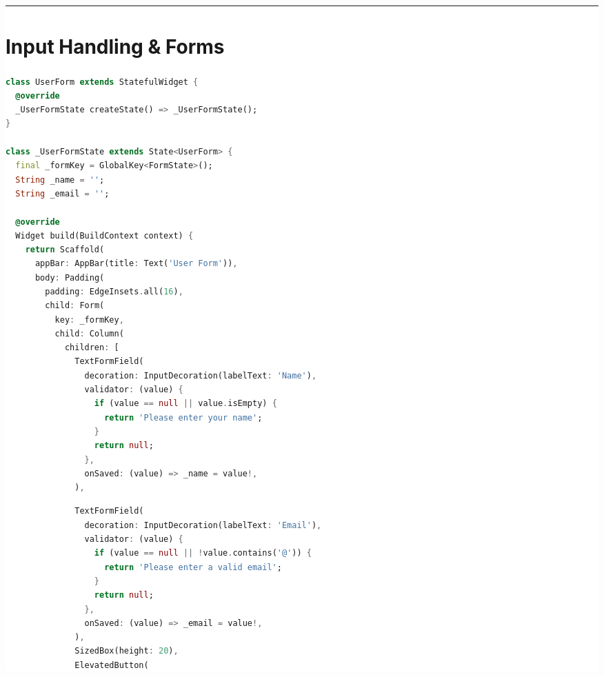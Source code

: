 </div>

</div>

</div>


---

# Input Handling & Forms

<div class="slide-content">

<div class="code-columns">
<div>



```dart
class UserForm extends StatefulWidget {
  @override
  _UserFormState createState() => _UserFormState();
}

class _UserFormState extends State<UserForm> {
  final _formKey = GlobalKey<FormState>();
  String _name = '';
  String _email = '';
  
  @override
  Widget build(BuildContext context) {
    return Scaffold(
      appBar: AppBar(title: Text('User Form')),
      body: Padding(
        padding: EdgeInsets.all(16),
        child: Form(
          key: _formKey,
          child: Column(
            children: [
              TextFormField(
                decoration: InputDecoration(labelText: 'Name'),
                validator: (value) {
                  if (value == null || value.isEmpty) {
                    return 'Please enter your name';
                  }
                  return null;
                },
                onSaved: (value) => _name = value!,
              ),
```

</div>

<div>

```dart
              TextFormField(
                decoration: InputDecoration(labelText: 'Email'),
                validator: (value) {
                  if (value == null || !value.contains('@')) {
                    return 'Please enter a valid email';
                  }
                  return null;
                },
                onSaved: (value) => _email = value!,
              ),
              SizedBox(height: 20),
              ElevatedButton(
```